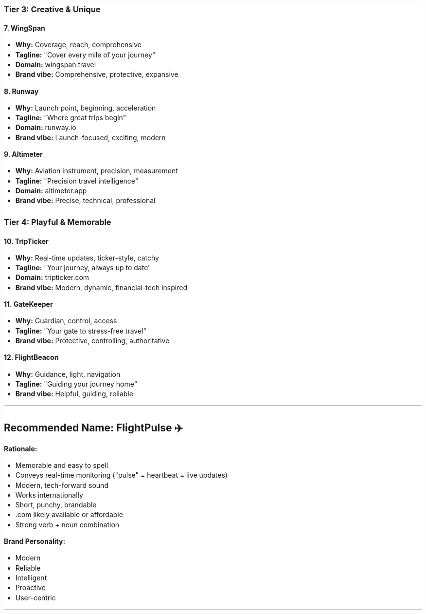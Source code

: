 ### Tier 3: Creative & Unique

**7. WingSpan**
- **Why:** Coverage, reach, comprehensive
- **Tagline:** "Cover every mile of your journey"
- **Domain:** wingspan.travel
- **Brand vibe:** Comprehensive, protective, expansive

**8. Runway**
- **Why:** Launch point, beginning, acceleration
- **Tagline:** "Where great trips begin"
- **Domain:** runway.io
- **Brand vibe:** Launch-focused, exciting, modern

**9. Altimeter**
- **Why:** Aviation instrument, precision, measurement
- **Tagline:** "Precision travel intelligence"
- **Domain:** altimeter.app
- **Brand vibe:** Precise, technical, professional

### Tier 4: Playful & Memorable

**10. TripTicker**
- **Why:** Real-time updates, ticker-style, catchy
- **Tagline:** "Your journey, always up to date"
- **Domain:** tripticker.com
- **Brand vibe:** Modern, dynamic, financial-tech inspired

**11. GateKeeper**
- **Why:** Guardian, control, access
- **Tagline:** "Your gate to stress-free travel"
- **Brand vibe:** Protective, controlling, authoritative

**12. FlightBeacon**
- **Why:** Guidance, light, navigation
- **Tagline:** "Guiding your journey home"
- **Brand vibe:** Helpful, guiding, reliable

---

## Recommended Name: **FlightPulse** ✈️

**Rationale:**
- Memorable and easy to spell
- Conveys real-time monitoring ("pulse" = heartbeat = live updates)
- Modern, tech-forward sound
- Works internationally
- Short, punchy, brandable
- .com likely available or affordable
- Strong verb + noun combination

**Brand Personality:**
- Modern
- Reliable
- Intelligent
- Proactive
- User-centric

---